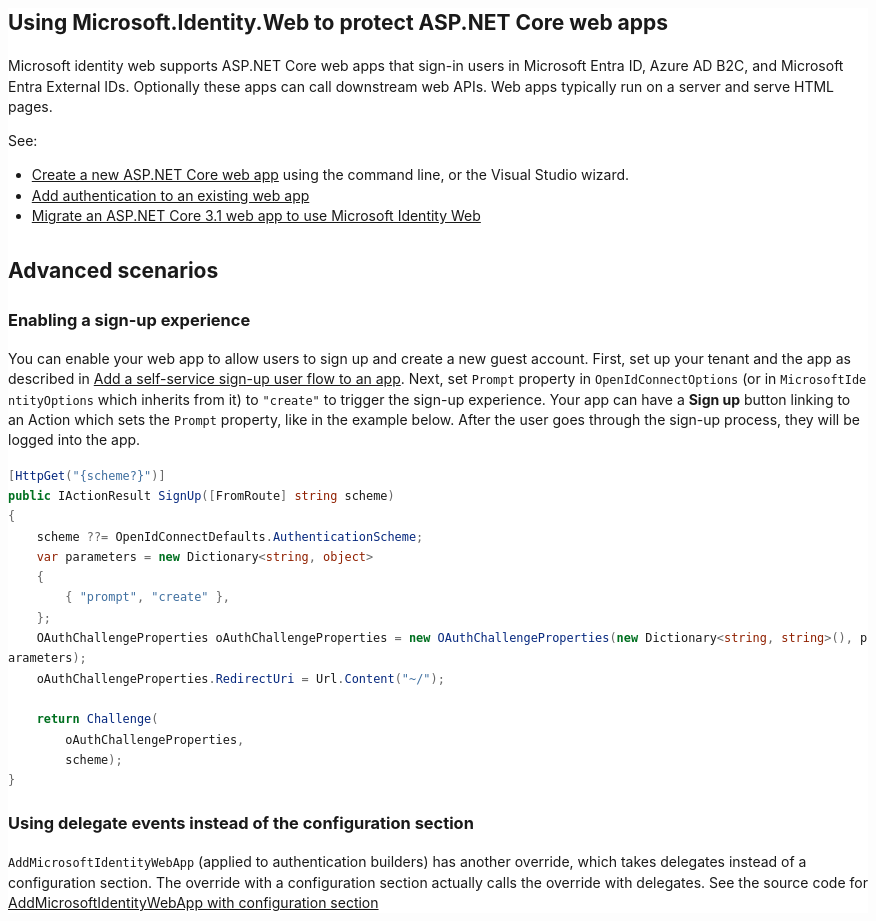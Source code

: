 ## Using Microsoft.Identity.Web to protect ASP.NET Core web apps

Microsoft identity web supports ASP.NET Core web apps that sign-in users in Microsoft Entra ID, Azure AD B2C, and Microsoft Entra External IDs. Optionally these apps can call downstream web APIs. Web apps typically run on a server and serve HTML pages.

See:
- [Create a new ASP.NET Core web app](new-web-app) using the command line, or the Visual Studio wizard.
- [Add authentication to an existing web app](existing-web-app)
- [Migrate an ASP.NET Core 3.1 web app to use Microsoft Identity Web](migrating-aspnetcore3x-webapps)

## Advanced scenarios

### Enabling a sign-up experience
You can enable your web app to allow users to sign up and create a new guest account. First, set up your tenant and the app as described in [Add a self-service sign-up user flow to an app](https://aka.ms/msal-net-prompt-create). Next, set `Prompt` property in `OpenIdConnectOptions` (or in `MicrosoftIdentityOptions` which inherits from it) to `"create"` to trigger the sign-up experience. Your app can have a **Sign up** button linking to an Action which sets the `Prompt` property, like in the example below. After the user goes through the sign-up process, they will be logged into the app.

```csharp
[HttpGet("{scheme?}")]
public IActionResult SignUp([FromRoute] string scheme)
{
    scheme ??= OpenIdConnectDefaults.AuthenticationScheme;
    var parameters = new Dictionary<string, object>
    {
        { "prompt", "create" },
    };
    OAuthChallengeProperties oAuthChallengeProperties = new OAuthChallengeProperties(new Dictionary<string, string>(), parameters);
    oAuthChallengeProperties.RedirectUri = Url.Content("~/");

    return Challenge(
        oAuthChallengeProperties,
        scheme);
}
```

### Using delegate events instead of the configuration section

`AddMicrosoftIdentityWebApp` (applied to authentication builders) has another override, which takes delegates instead of a configuration section. The override with
a configuration section actually calls the override with delegates. See the source code for [AddMicrosoftIdentityWebApp with configuration section](https://github.com/AzureAD/microsoft-identity-web/blob/2f133d17230bf753acbd7b70ceb5a0a3378adaba/src/Microsoft.Identity.Web/WebAppExtensions/WebAppAuthenticationBuilderExtensions.cs#L36)
